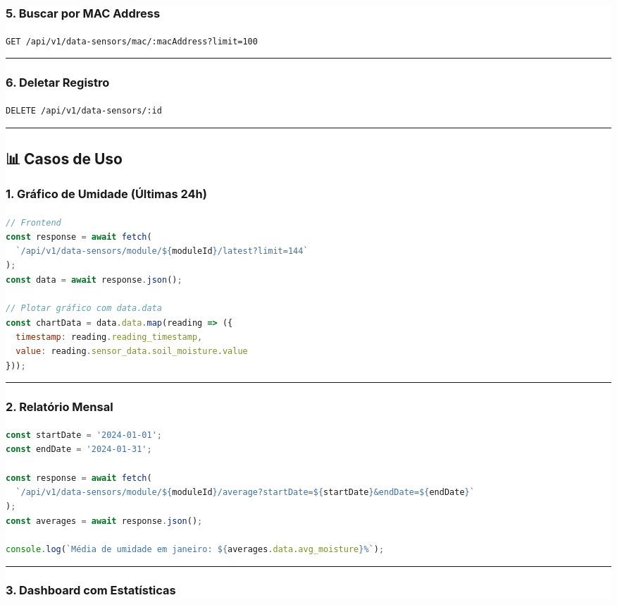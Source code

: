 
### **5. Buscar por MAC Address**

```http
GET /api/v1/data-sensors/mac/:macAddress?limit=100
```

---

### **6. Deletar Registro**

```http
DELETE /api/v1/data-sensors/:id
```

---

## 📊 Casos de Uso

### **1. Gráfico de Umidade (Últimas 24h)**

```javascript
// Frontend
const response = await fetch(
  `/api/v1/data-sensors/module/${moduleId}/latest?limit=144`
);
const data = await response.json();

// Plotar gráfico com data.data
const chartData = data.data.map(reading => ({
  timestamp: reading.reading_timestamp,
  value: reading.sensor_data.soil_moisture.value
}));
```

---

### **2. Relatório Mensal**

```javascript
const startDate = '2024-01-01';
const endDate = '2024-01-31';

const response = await fetch(
  `/api/v1/data-sensors/module/${moduleId}/average?startDate=${startDate}&endDate=${endDate}`
);
const averages = await response.json();

console.log(`Média de umidade em janeiro: ${averages.data.avg_moisture}%`);
```

---

### **3. Dashboard com Estatísticas**
